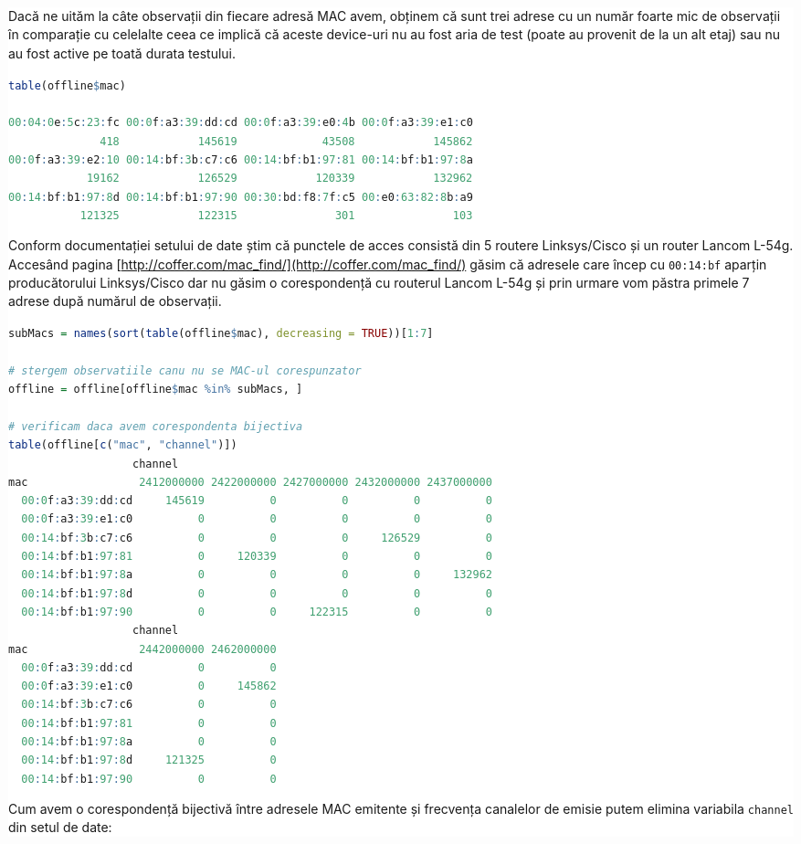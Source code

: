 Dacă ne uităm la câte observații din fiecare adresă MAC avem, obținem că sunt trei adrese cu un număr foarte mic de observații în comparație cu celelalte ceea ce implică că aceste device-uri nu au fost aria de test (poate au provenit de la un alt etaj) sau nu au fost active pe toată durata testului. 


```r
table(offline$mac)

00:04:0e:5c:23:fc 00:0f:a3:39:dd:cd 00:0f:a3:39:e0:4b 00:0f:a3:39:e1:c0 
              418            145619             43508            145862 
00:0f:a3:39:e2:10 00:14:bf:3b:c7:c6 00:14:bf:b1:97:81 00:14:bf:b1:97:8a 
            19162            126529            120339            132962 
00:14:bf:b1:97:8d 00:14:bf:b1:97:90 00:30:bd:f8:7f:c5 00:e0:63:82:8b:a9 
           121325            122315               301               103 
```

Conform documentației setului de date știm că punctele de acces consistă din 5 routere Linksys/Cisco și un router Lancom L-54g. Accesând pagina [http://coffer.com/mac_find/](http://coffer.com/mac_find/) găsim că adresele care încep cu `00:14:bf` aparțin producătorului Linksys/Cisco dar nu găsim o corespondență cu routerul Lancom L-54g și prin urmare vom păstra primele 7 adrese după numărul de observații. 


```r
subMacs = names(sort(table(offline$mac), decreasing = TRUE))[1:7]

# stergem observatiile canu nu se MAC-ul corespunzator
offline = offline[offline$mac %in% subMacs, ]

# verificam daca avem corespondenta bijectiva
table(offline[c("mac", "channel")])
                   channel
mac                 2412000000 2422000000 2427000000 2432000000 2437000000
  00:0f:a3:39:dd:cd     145619          0          0          0          0
  00:0f:a3:39:e1:c0          0          0          0          0          0
  00:14:bf:3b:c7:c6          0          0          0     126529          0
  00:14:bf:b1:97:81          0     120339          0          0          0
  00:14:bf:b1:97:8a          0          0          0          0     132962
  00:14:bf:b1:97:8d          0          0          0          0          0
  00:14:bf:b1:97:90          0          0     122315          0          0
                   channel
mac                 2442000000 2462000000
  00:0f:a3:39:dd:cd          0          0
  00:0f:a3:39:e1:c0          0     145862
  00:14:bf:3b:c7:c6          0          0
  00:14:bf:b1:97:81          0          0
  00:14:bf:b1:97:8a          0          0
  00:14:bf:b1:97:8d     121325          0
  00:14:bf:b1:97:90          0          0
```

Cum avem o corespondență bijectivă între adresele MAC emitente și frecvența canalelor de emisie putem elimina variabila `channel` din setul de date:

